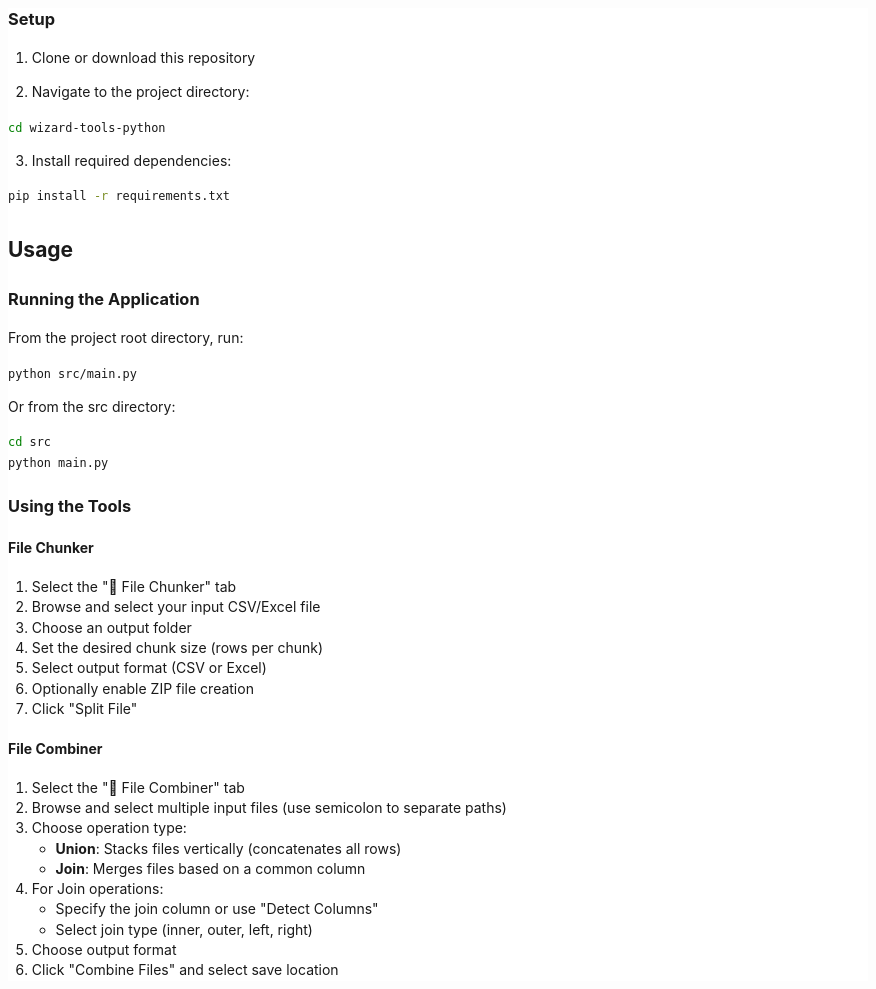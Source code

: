 ### Setup

1. Clone or download this repository

2. Navigate to the project directory:
```bash
cd wizard-tools-python
```

3. Install required dependencies:
```bash
pip install -r requirements.txt
```

## Usage

### Running the Application

From the project root directory, run:

```bash
python src/main.py
```

Or from the src directory:

```bash
cd src
python main.py
```

### Using the Tools

#### File Chunker
1. Select the "📄 File Chunker" tab
2. Browse and select your input CSV/Excel file
3. Choose an output folder
4. Set the desired chunk size (rows per chunk)
5. Select output format (CSV or Excel)
6. Optionally enable ZIP file creation
7. Click "Split File"

#### File Combiner
1. Select the "🔗 File Combiner" tab
2. Browse and select multiple input files (use semicolon to separate paths)
3. Choose operation type:
   - **Union**: Stacks files vertically (concatenates all rows)
   - **Join**: Merges files based on a common column
4. For Join operations:
   - Specify the join column or use "Detect Columns"
   - Select join type (inner, outer, left, right)
5. Choose output format
6. Click "Combine Files" and select save location
